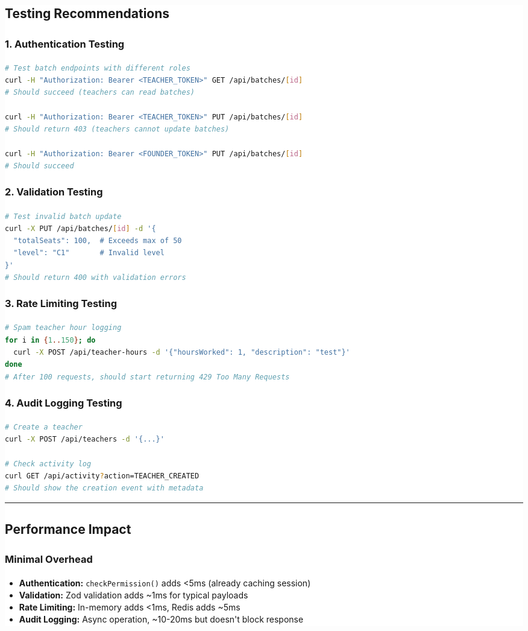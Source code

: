 
## Testing Recommendations

### 1. Authentication Testing
```bash
# Test batch endpoints with different roles
curl -H "Authorization: Bearer <TEACHER_TOKEN>" GET /api/batches/[id]
# Should succeed (teachers can read batches)

curl -H "Authorization: Bearer <TEACHER_TOKEN>" PUT /api/batches/[id]
# Should return 403 (teachers cannot update batches)

curl -H "Authorization: Bearer <FOUNDER_TOKEN>" PUT /api/batches/[id]
# Should succeed
```

### 2. Validation Testing
```bash
# Test invalid batch update
curl -X PUT /api/batches/[id] -d '{
  "totalSeats": 100,  # Exceeds max of 50
  "level": "C1"       # Invalid level
}'
# Should return 400 with validation errors
```

### 3. Rate Limiting Testing
```bash
# Spam teacher hour logging
for i in {1..150}; do
  curl -X POST /api/teacher-hours -d '{"hoursWorked": 1, "description": "test"}'
done
# After 100 requests, should start returning 429 Too Many Requests
```

### 4. Audit Logging Testing
```bash
# Create a teacher
curl -X POST /api/teachers -d '{...}'

# Check activity log
curl GET /api/activity?action=TEACHER_CREATED
# Should show the creation event with metadata
```

---

## Performance Impact

### Minimal Overhead
- **Authentication:** `checkPermission()` adds <5ms (already caching session)
- **Validation:** Zod validation adds ~1ms for typical payloads
- **Rate Limiting:** In-memory adds <1ms, Redis adds ~5ms
- **Audit Logging:** Async operation, ~10-20ms but doesn't block response
